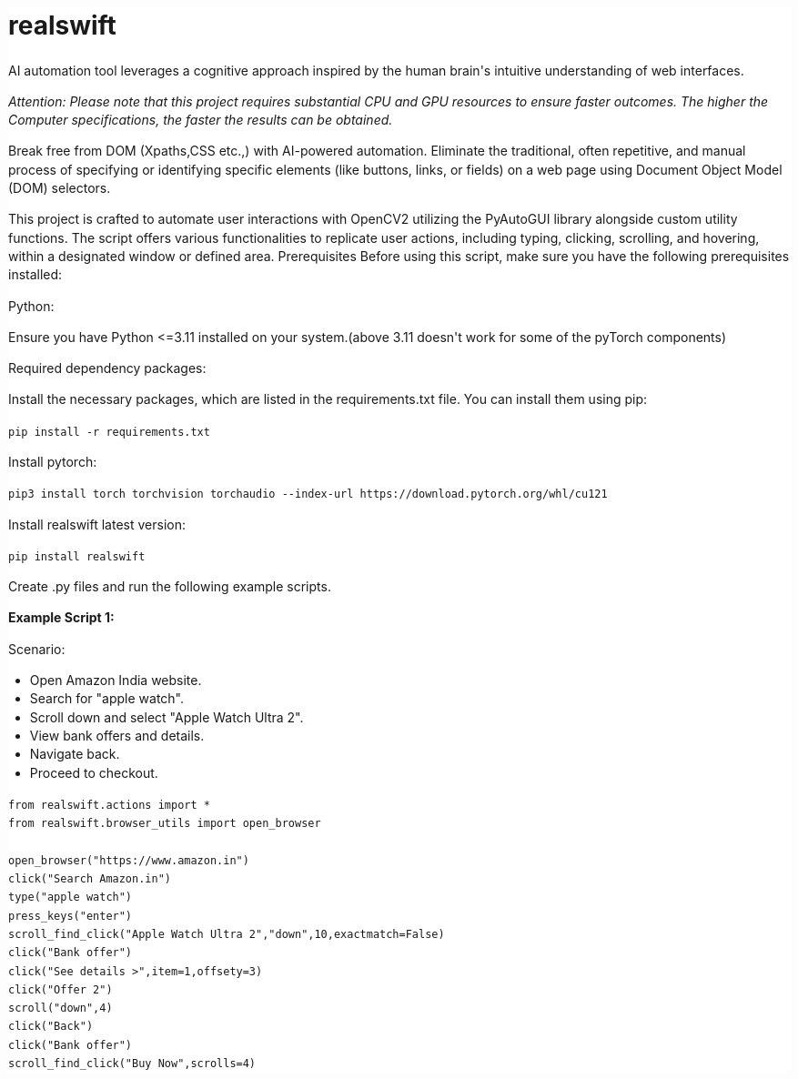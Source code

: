 # realswift
AI automation tool leverages a cognitive approach inspired by the human brain's intuitive understanding of web interfaces.

*Attention: Please note that this project requires substantial CPU and GPU resources to ensure faster outcomes. The higher the Computer specifications, the faster the results can be obtained.*

Break free from DOM (Xpaths,CSS etc.,) with AI-powered automation. Eliminate the traditional, often repetitive, and manual process of specifying or identifying specific elements (like buttons, links, or fields) on a web page using Document Object Model (DOM) selectors.



This project is crafted to automate user interactions with OpenCV2 utilizing the PyAutoGUI library alongside custom utility functions. The script offers various functionalities to replicate user actions, including typing, clicking, scrolling, and hovering, within a designated window or defined area.
Prerequisites
Before using this script, make sure you have the following prerequisites installed:

Python: 

Ensure you have Python <=3.11 installed on your system.(above 3.11 doesn't work for some of the pyTorch components)

Required dependency packages: 

Install the necessary packages, which are listed in the requirements.txt file. You can install them using pip:
````
pip install -r requirements.txt
````
Install pytorch:
````
pip3 install torch torchvision torchaudio --index-url https://download.pytorch.org/whl/cu121
````
Install realswift latest version:
````
pip install realswift
````

Create .py files and run the following example scripts.

**Example Script 1:**

Scenario: 
* Open Amazon India website.
* Search for "apple watch".
* Scroll down and select "Apple Watch Ultra 2".
* View bank offers and details.
* Navigate back.
* Proceed to checkout.

````
from realswift.actions import *
from realswift.browser_utils import open_browser

open_browser("https://www.amazon.in")
click("Search Amazon.in")
type("apple watch")
press_keys("enter")
scroll_find_click("Apple Watch Ultra 2","down",10,exactmatch=False)
click("Bank offer")
click("See details >",item=1,offsety=3)
click("Offer 2")
scroll("down",4)
click("Back")
click("Bank offer")
scroll_find_click("Buy Now",scrolls=4)
````